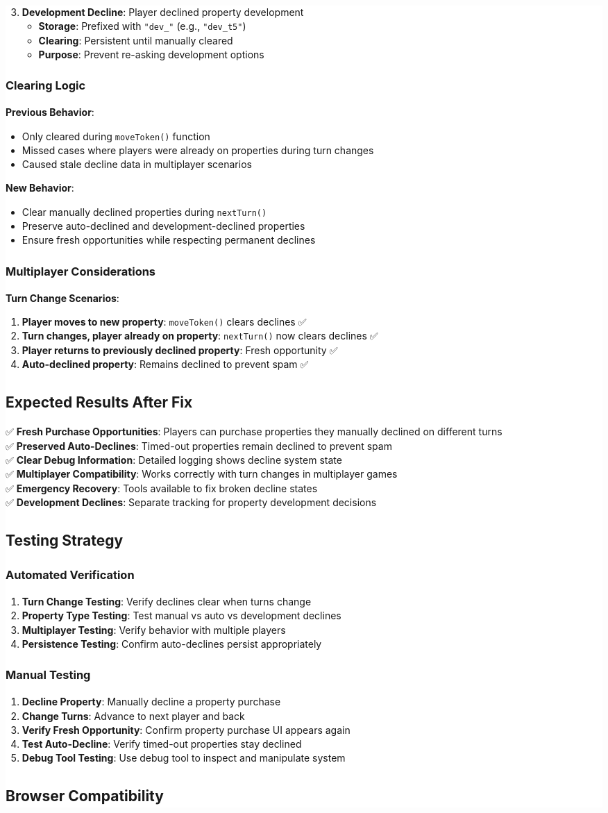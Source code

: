 3. **Development Decline**: Player declined property development
   - **Storage**: Prefixed with `"dev_"` (e.g., `"dev_t5"`)
   - **Clearing**: Persistent until manually cleared
   - **Purpose**: Prevent re-asking development options

### Clearing Logic

**Previous Behavior**:
- Only cleared during `moveToken()` function
- Missed cases where players were already on properties during turn changes
- Caused stale decline data in multiplayer scenarios

**New Behavior**:
- Clear manually declined properties during `nextTurn()`
- Preserve auto-declined and development-declined properties
- Ensure fresh opportunities while respecting permanent declines

### Multiplayer Considerations

**Turn Change Scenarios**:
1. **Player moves to new property**: `moveToken()` clears declines ✅
2. **Turn changes, player already on property**: `nextTurn()` now clears declines ✅
3. **Player returns to previously declined property**: Fresh opportunity ✅
4. **Auto-declined property**: Remains declined to prevent spam ✅

## Expected Results After Fix

✅ **Fresh Purchase Opportunities**: Players can purchase properties they manually declined on different turns  
✅ **Preserved Auto-Declines**: Timed-out properties remain declined to prevent spam  
✅ **Clear Debug Information**: Detailed logging shows decline system state  
✅ **Multiplayer Compatibility**: Works correctly with turn changes in multiplayer games  
✅ **Emergency Recovery**: Tools available to fix broken decline states  
✅ **Development Declines**: Separate tracking for property development decisions  

## Testing Strategy

### Automated Verification
1. **Turn Change Testing**: Verify declines clear when turns change
2. **Property Type Testing**: Test manual vs auto vs development declines
3. **Multiplayer Testing**: Verify behavior with multiple players
4. **Persistence Testing**: Confirm auto-declines persist appropriately

### Manual Testing
1. **Decline Property**: Manually decline a property purchase
2. **Change Turns**: Advance to next player and back
3. **Verify Fresh Opportunity**: Confirm property purchase UI appears again
4. **Test Auto-Decline**: Verify timed-out properties stay declined
5. **Debug Tool Testing**: Use debug tool to inspect and manipulate system

## Browser Compatibility
